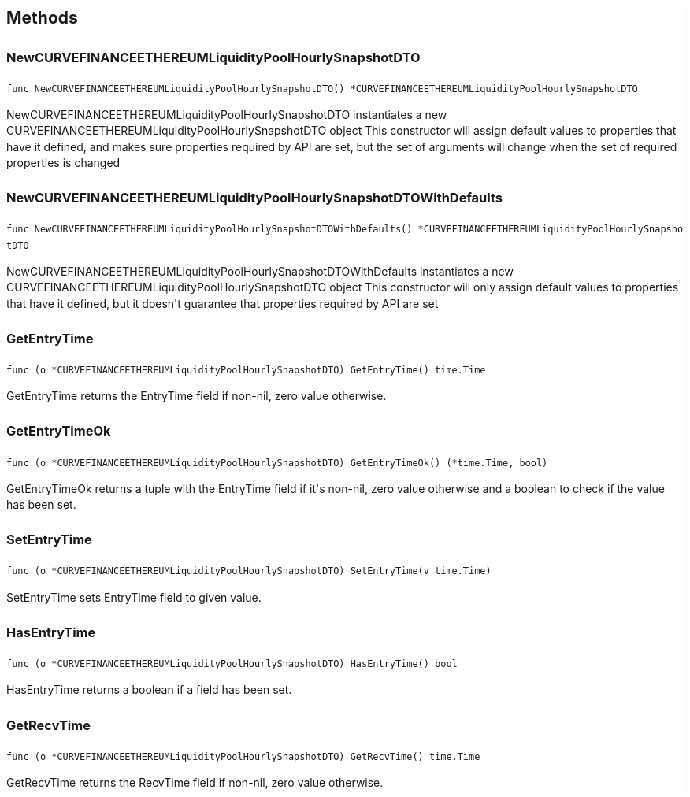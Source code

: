 ## Methods

### NewCURVEFINANCEETHEREUMLiquidityPoolHourlySnapshotDTO

`func NewCURVEFINANCEETHEREUMLiquidityPoolHourlySnapshotDTO() *CURVEFINANCEETHEREUMLiquidityPoolHourlySnapshotDTO`

NewCURVEFINANCEETHEREUMLiquidityPoolHourlySnapshotDTO instantiates a new CURVEFINANCEETHEREUMLiquidityPoolHourlySnapshotDTO object
This constructor will assign default values to properties that have it defined,
and makes sure properties required by API are set, but the set of arguments
will change when the set of required properties is changed

### NewCURVEFINANCEETHEREUMLiquidityPoolHourlySnapshotDTOWithDefaults

`func NewCURVEFINANCEETHEREUMLiquidityPoolHourlySnapshotDTOWithDefaults() *CURVEFINANCEETHEREUMLiquidityPoolHourlySnapshotDTO`

NewCURVEFINANCEETHEREUMLiquidityPoolHourlySnapshotDTOWithDefaults instantiates a new CURVEFINANCEETHEREUMLiquidityPoolHourlySnapshotDTO object
This constructor will only assign default values to properties that have it defined,
but it doesn't guarantee that properties required by API are set

### GetEntryTime

`func (o *CURVEFINANCEETHEREUMLiquidityPoolHourlySnapshotDTO) GetEntryTime() time.Time`

GetEntryTime returns the EntryTime field if non-nil, zero value otherwise.

### GetEntryTimeOk

`func (o *CURVEFINANCEETHEREUMLiquidityPoolHourlySnapshotDTO) GetEntryTimeOk() (*time.Time, bool)`

GetEntryTimeOk returns a tuple with the EntryTime field if it's non-nil, zero value otherwise
and a boolean to check if the value has been set.

### SetEntryTime

`func (o *CURVEFINANCEETHEREUMLiquidityPoolHourlySnapshotDTO) SetEntryTime(v time.Time)`

SetEntryTime sets EntryTime field to given value.

### HasEntryTime

`func (o *CURVEFINANCEETHEREUMLiquidityPoolHourlySnapshotDTO) HasEntryTime() bool`

HasEntryTime returns a boolean if a field has been set.

### GetRecvTime

`func (o *CURVEFINANCEETHEREUMLiquidityPoolHourlySnapshotDTO) GetRecvTime() time.Time`

GetRecvTime returns the RecvTime field if non-nil, zero value otherwise.
